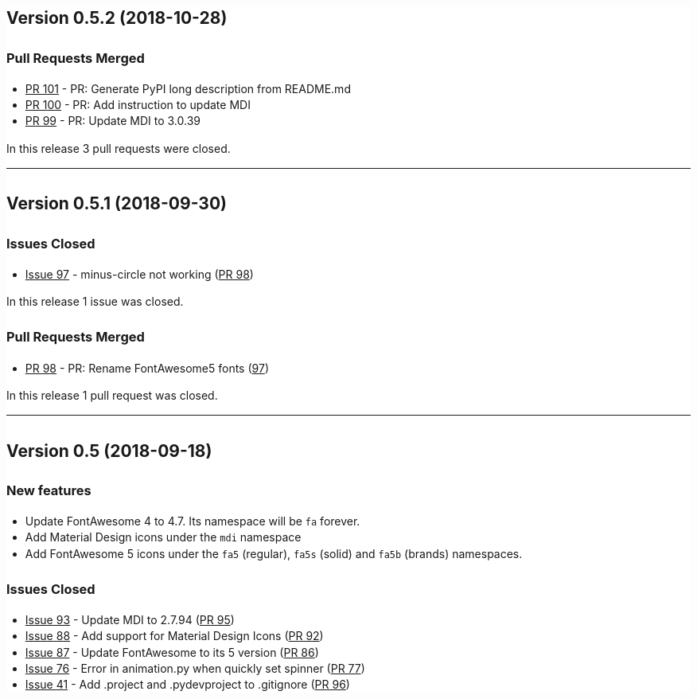 
## Version 0.5.2 (2018-10-28)

### Pull Requests Merged

* [PR 101](https://github.com/spyder-ide/qtawesome/pull/101) - PR: Generate PyPI long description from README.md
* [PR 100](https://github.com/spyder-ide/qtawesome/pull/100) - PR: Add instruction to update MDI
* [PR 99](https://github.com/spyder-ide/qtawesome/pull/99) - PR: Update MDI to 3.0.39

In this release 3 pull requests were closed.


----


## Version 0.5.1 (2018-09-30)

### Issues Closed

* [Issue 97](https://github.com/spyder-ide/qtawesome/issues/97) - minus-circle not working ([PR 98](https://github.com/spyder-ide/qtawesome/pull/98))

In this release 1 issue was closed.

### Pull Requests Merged

* [PR 98](https://github.com/spyder-ide/qtawesome/pull/98) - PR: Rename FontAwesome5 fonts ([97](https://github.com/spyder-ide/qtawesome/issues/97))

In this release 1 pull request was closed.


----


## Version 0.5 (2018-09-18)

### New features

* Update FontAwesome 4 to 4.7. Its namespace will be `fa` forever.
* Add Material Design icons under the `mdi` namespace
* Add FontAwesome 5 icons under the `fa5` (regular), `fa5s` (solid) and
  `fa5b` (brands) namespaces.

### Issues Closed

* [Issue 93](https://github.com/spyder-ide/qtawesome/issues/93) - Update MDI to 2.7.94 ([PR 95](https://github.com/spyder-ide/qtawesome/pull/95))
* [Issue 88](https://github.com/spyder-ide/qtawesome/issues/88) - Add support for Material Design Icons ([PR 92](https://github.com/spyder-ide/qtawesome/pull/92))
* [Issue 87](https://github.com/spyder-ide/qtawesome/issues/87) - Update FontAwesome to its 5 version ([PR 86](https://github.com/spyder-ide/qtawesome/pull/86))
* [Issue 76](https://github.com/spyder-ide/qtawesome/issues/76) - Error in animation.py when quickly set spinner ([PR 77](https://github.com/spyder-ide/qtawesome/pull/77))
* [Issue 41](https://github.com/spyder-ide/qtawesome/issues/41) - Add .project and .pydevproject to .gitignore ([PR 96](https://github.com/spyder-ide/qtawesome/pull/96))
